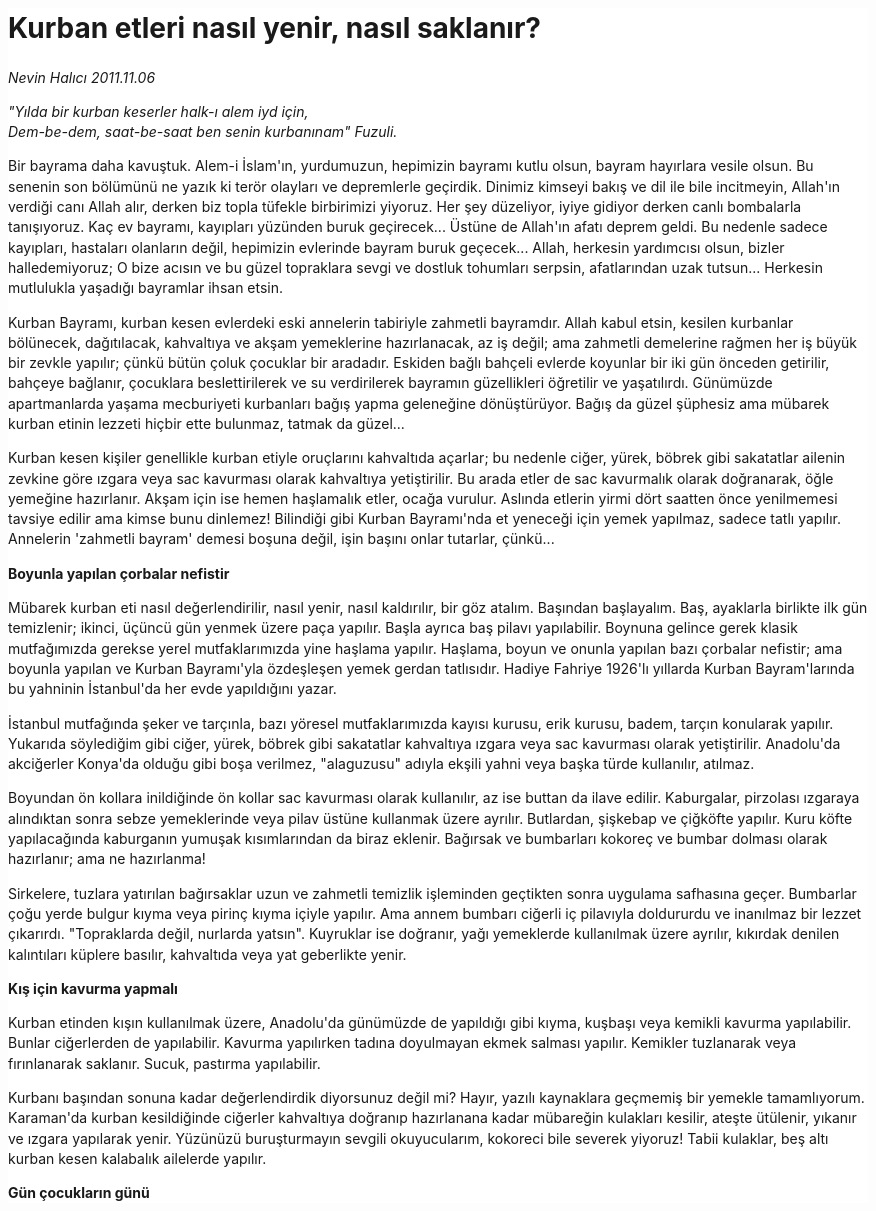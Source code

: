 # Kurban etleri nasıl yenir, nasıl saklanır?

*Nevin Halıcı 2011.11.06*

<td class="columnist-detail">
<p><i> "Yılda bir kurban keserler halk-ı alem iyd için,<br/>Dem-be-dem, saat-be-saat ben senin kurbanınam" Fuzuli.</i></p>
<p>
<div id="haberMetinDiv">
<p>Bir bayrama daha kavuştuk. Alem-i İslam'ın, yurdumuzun, hepimizin bayramı kutlu olsun, bayram hayırlara vesile olsun. Bu senenin son bölümünü ne yazık ki terör olayları ve depremlerle geçirdik. Dinimiz kimseyi bakış ve dil ile bile incitmeyin, Allah'ın verdiği canı Allah alır, derken biz topla tüfekle birbirimizi yiyoruz. Her şey düzeliyor, iyiye gidiyor derken canlı bombalarla tanışıyoruz. Kaç ev bayramı, kayıpları yüzünden buruk geçirecek... Üstüne de Allah'ın afatı deprem geldi. Bu nedenle sadece kayıpları, hastaları olanların değil, hepimizin evlerinde bayram buruk geçecek... Allah, herkesin yardımcısı olsun, bizler halledemiyoruz; O bize acısın ve bu güzel topraklara sevgi ve dostluk tohumları serpsin, afatlarından uzak tutsun... Herkesin mutlulukla yaşadığı bayramlar ihsan etsin.
<p>Kurban Bayramı, kurban kesen evlerdeki eski annelerin tabiriyle zahmetli bayramdır. Allah kabul etsin, kesilen kurbanlar bölünecek, dağıtılacak, kahvaltıya ve akşam yemeklerine hazırlanacak, az iş değil; ama zahmetli demelerine rağmen her iş büyük bir zevkle yapılır; çünkü bütün çoluk çocuklar bir aradadır. Eskiden bağlı bahçeli evlerde koyunlar bir iki gün önceden getirilir, bahçeye bağlanır, çocuklara beslettirilerek ve su verdirilerek bayramın güzellikleri öğretilir ve yaşatılırdı. Günümüzde apartmanlarda yaşama mecburiyeti kurbanları bağış yapma geleneğine dönüştürüyor. Bağış da güzel şüphesiz ama mübarek kurban etinin lezzeti hiçbir ette bulunmaz, tatmak da güzel...
<p>Kurban kesen kişiler genellikle kurban etiyle oruçlarını kahvaltıda açarlar; bu nedenle ciğer, yürek, böbrek gibi sakatatlar ailenin zevkine göre ızgara veya sac kavurması olarak kahvaltıya yetiştirilir. Bu arada etler de sac kavurmalık olarak doğranarak, öğle yemeğine hazırlanır. Akşam için ise hemen haşlamalık etler, ocağa vurulur. Aslında etlerin yirmi dört saatten önce yenilmemesi tavsiye edilir ama kimse bunu dinlemez! Bilindiği gibi Kurban Bayramı'nda et yeneceği için yemek yapılmaz, sadece tatlı yapılır. Annelerin 'zahmetli bayram' demesi boşuna değil, işin başını onlar tutarlar, çünkü...
<p><b>Boyunla yapılan çorbalar nefistir</b>
<p>Mübarek kurban eti nasıl değerlendirilir, nasıl yenir, nasıl kaldırılır, bir göz atalım. Başından başlayalım. Baş, ayaklarla birlikte ilk gün temizlenir; ikinci, üçüncü gün yenmek üzere paça yapılır. Başla ayrıca baş pilavı yapılabilir. Boynuna gelince gerek klasik mutfağımızda gerekse yerel mutfaklarımızda yine haşlama yapılır. Haşlama, boyun ve onunla yapılan bazı çorbalar nefistir; ama boyunla yapılan ve Kurban Bayramı'yla özdeşleşen yemek gerdan tatlısıdır. Hadiye Fahriye 1926'lı yıllarda Kurban Bayram'larında bu yahninin İstanbul'da her evde yapıldığını yazar. 
<p>İstanbul mutfağında şeker ve tarçınla, bazı yöresel mutfaklarımızda kayısı kurusu, erik kurusu, badem, tarçın konularak yapılır. Yukarıda söylediğim gibi ciğer, yürek, böbrek gibi sakatatlar kahvaltıya ızgara veya sac kavurması olarak yetiştirilir. Anadolu'da akciğerler Konya'da olduğu gibi boşa verilmez, "alaguzusu" adıyla ekşili yahni veya başka türde kullanılır, atılmaz. 
<p>Boyundan ön kollara inildiğinde ön kollar sac kavurması olarak kullanılır, az ise buttan da ilave edilir. Kaburgalar, pirzolası ızgaraya alındıktan sonra sebze yemeklerinde veya pilav üstüne kullanmak üzere ayrılır. Butlardan, şişkebap ve çiğköfte yapılır. Kuru köfte yapılacağında kaburganın yumuşak kısımlarından da biraz eklenir. Bağırsak ve bumbarları kokoreç ve bumbar dolması olarak hazırlanır; ama ne hazırlanma! 
<p>Sirkelere, tuzlara yatırılan bağırsaklar uzun ve zahmetli temizlik işleminden geçtikten sonra uygulama safhasına geçer. Bumbarlar çoğu yerde bulgur kıyma veya pirinç kıyma içiyle yapılır. Ama annem bumbarı ciğerli iç pilavıyla doldururdu ve inanılmaz bir lezzet çıkarırdı. "Topraklarda değil, nurlarda yatsın". Kuyruklar ise doğranır, yağı yemeklerde kullanılmak üzere ayrılır, kıkırdak denilen kalıntıları küplere basılır, kahvaltıda veya yat geberlikte yenir.
<p><b>Kış için kavurma yapmalı</b>
<p>Kurban etinden kışın kullanılmak üzere, Anadolu'da günümüzde de yapıldığı gibi kıyma, kuşbaşı veya kemikli kavurma yapılabilir. Bunlar ciğerlerden de yapılabilir. Kavurma yapılırken tadına doyulmayan ekmek salması yapılır. Kemikler tuzlanarak veya fırınlanarak saklanır. Sucuk, pastırma yapılabilir.
<p>Kurbanı başından sonuna kadar değerlendirdik diyorsunuz değil mi? Hayır, yazılı kaynaklara geçmemiş bir yemekle tamamlıyorum. Karaman'da kurban kesildiğinde ciğerler kahvaltıya doğranıp hazırlanana kadar mübareğin kulakları kesilir, ateşte ütülenir, yıkanır ve ızgara yapılarak yenir. Yüzünüzü buruşturmayın sevgili okuyucularım, kokoreci bile severek yiyoruz! Tabii kulaklar, beş altı kurban kesen kalabalık ailelerde yapılır.
<p><b>Gün çocukların günü</b>